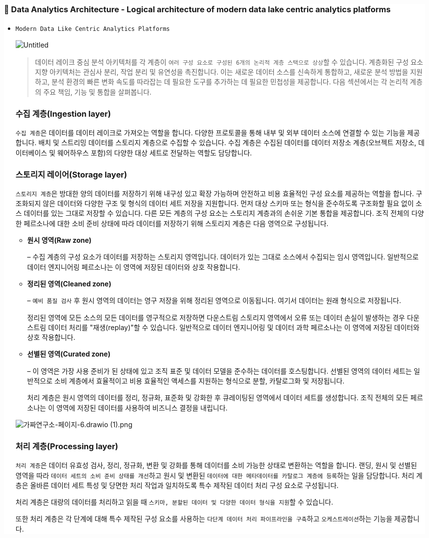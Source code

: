 ### 📌 Data Analytics Architecture - **Logical architecture of modern data lake centric analytics platforms**

- `Modern Data Like Centric Analytics Platforms`
    
    ![Untitled](Session%201%20Introduction%20to%20Data%20Engineering%2023e455aa353d441f948e00de7dadab60/Untitled%2017.png)
    
    > 데이터 레이크 중심 분석 아키텍처를 각 계층이 `여러 구성 요소로 구성된 6개의 논리적 계층 스택으로 상상`할 수 있습니다. 계층화된 구성 요소 지향 아키텍처는 관심사 분리, 작업 분리 및 유연성을 촉진합니다. 이는 새로운 데이터 소스를 신속하게 통합하고, 새로운 분석 방법을 지원하고, 분석 환경의 빠른 변화 속도를 따라잡는 데 필요한 도구를 추가하는 데 필요한 민첩성을 제공합니다. 다음 섹션에서는 각 논리적 계층의 주요 책임, 기능 및 통합을 살펴봅니다.
    > 
    
    ### 수집 계층(Ingestion layer)
    
    `수집 계층`은 데이터를 데이터 레이크로 가져오는 역할을 합니다. 다양한 프로토콜을 통해 내부 및 외부 데이터 소스에 연결할 수 있는 기능을 제공합니다. 배치 및 스트리밍 데이터를 스토리지 계층으로 수집할 수 있습니다. 수집 계층은 수집된 데이터를 데이터 저장소 계층(오브젝트 저장소, 데이터베이스 및 웨어하우스 포함)의 다양한 대상 세트로 전달하는 역할도 담당합니다.
    
    ### 스토리지 레이어(**Storage layer)**
    
    `스토리지 계층`은 방대한 양의 데이터를 저장하기 위해 내구성 있고 확장 가능하며 안전하고 비용 효율적인 구성 요소를 제공하는 역할을 합니다. 구조화되지 않은 데이터와 다양한 구조 및 형식의 데이터 세트 저장을 지원합니다. 먼저 대상 스키마 또는 형식을 준수하도록 구조화할 필요 없이 소스 데이터를 있는 그대로 저장할 수 있습니다. 다른 모든 계층의 구성 요소는 스토리지 계층과의 손쉬운 기본 통합을 제공합니다. 조직 전체의 다양한 페르소나에 대한 소비 준비 상태에 따라 데이터를 저장하기 위해 스토리지 계층은 다음 영역으로 구성됩니다.
    
    - **원시 영역(Raw zone)**
        
        – 수집 계층의 구성 요소가 데이터를 저장하는 스토리지 영역입니다. 데이터가 있는 그대로 소스에서 수집되는 임시 영역입니다. 일반적으로 데이터 엔지니어링 페르소나는 이 영역에 저장된 데이터와 상호 작용합니다.
        
    - **정리된 영역(Cleaned zone)**
        
        – `예비 품질 검사` 후 원시 영역의 데이터는 영구 저장을 위해 정리된 영역으로 이동됩니다. 여기서 데이터는 원래 형식으로 저장됩니다. 
        
        정리된 영역에 모든 소스의 모든 데이터를 영구적으로 저장하면 다운스트림 스토리지 영역에서 오류 또는 데이터 손실이 발생하는 경우 다운스트림 데이터 처리를 "재생(replay)"할 수 있습니다. 일반적으로 데이터 엔지니어링 및 데이터 과학 페르소나는 이 영역에 저장된 데이터와 상호 작용합니다.
        
    - **선별된 영역(Curated zone)**
        
        – 이 영역은 가장 사용 준비가 된 상태에 있고 조직 표준 및 데이터 모델을 준수하는 데이터를 호스팅합니다. 선별된 영역의 데이터 세트는 일반적으로 소비 계층에서 효율적이고 비용 효율적인 액세스를 지원하는 형식으로 분할, 카탈로그화 및 저장됩니다. 
        
        처리 계층은 원시 영역의 데이터를 정리, 정규화, 표준화 및 강화한 후 큐레이팅된 영역에서 데이터 세트를 생성합니다. 조직 전체의 모든 페르소나는 이 영역에 저장된 데이터를 사용하여 비즈니스 결정을 내립니다.
        
    
    ![가짜연구소-페이지-6.drawio (1).png](Session%201%20Introduction%20to%20Data%20Engineering%2023e455aa353d441f948e00de7dadab60/%25E1%2584%2580%25E1%2585%25A1%25E1%2584%258D%25E1%2585%25A1%25E1%2584%258B%25E1%2585%25A7%25E1%2586%25AB%25E1%2584%2580%25E1%2585%25AE%25E1%2584%2589%25E1%2585%25A9-%25E1%2584%2591%25E1%2585%25A6%25E1%2584%258B%25E1%2585%25B5%25E1%2584%258C%25E1%2585%25B5-6.drawio_(1).png)
    
    ### 처리 계층(**Processing layer)**
    
    `처리 계층`은 데이터 유효성 검사, 정리, 정규화, 변환 및 강화를 통해 데이터를 소비 가능한 상태로 변환하는 역할을 합니다.
    랜딩, 원시 및 선별된 영역을 따라 `데이터 세트의 소비 준비 상태를 개선`하고 원시 및 변환된 `데이터에 대한 메타데이터를 카탈로그 계층에 등록`하는 일을 담당합니다. 처리 계층은 올바른 데이터 세트 특성 및 당면한 처리 작업과 일치하도록 특수 제작된 데이터 처리 구성 요소로 구성됩니다. 
    
    처리 계층은 대량의 데이터를 처리하고 읽을 때 `스키마, 분할된 데이터 및 다양한 데이터 형식을 지원`할 수 있습니다. 
    
    또한 처리 계층은 각 단계에 대해 특수 제작된 구성 요소를 사용하는 `다단계 데이터 처리 파이프라인을 구축`하고 `오케스트레이션`하는 기능을 제공합니다.
    